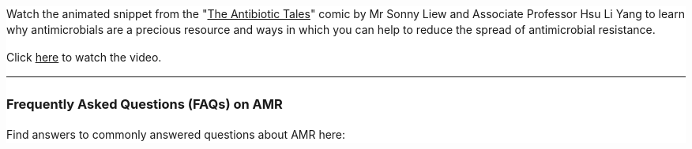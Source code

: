 <p>Watch the animated snippet from the "<a href="https://youtu.be/g2uho_p35gs" rel="noopener noreferrer nofollow" target="_blank">The Antibiotic Tales</a>" comic by
Mr Sonny Liew and Associate Professor Hsu Li Yang to learn why antimicrobials
are a precious resource and ways in which you can help to reduce the spread
of antimicrobial resistance.</p>
<p>Click&nbsp;<a href="https://youtu.be/g2uho_p35gs" rel="noopener noreferrer nofollow" target="_blank">here</a>&nbsp;to
watch the video.</p>
<hr>
<h3>Frequently Asked Questions (FAQs) on AMR</h3>
<p>Find answers to commonly answered questions about AMR here:</p>
<p></p>